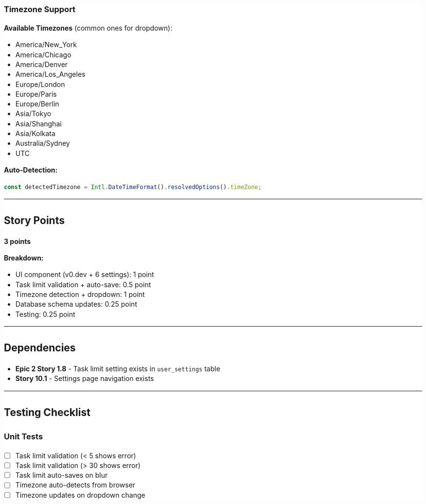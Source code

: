 ### Timezone Support

**Available Timezones** (common ones for dropdown):
- America/New_York
- America/Chicago
- America/Denver
- America/Los_Angeles
- Europe/London
- Europe/Paris
- Europe/Berlin
- Asia/Tokyo
- Asia/Shanghai
- Asia/Kolkata
- Australia/Sydney
- UTC

**Auto-Detection:**
```javascript
const detectedTimezone = Intl.DateTimeFormat().resolvedOptions().timeZone;
```

---

## Story Points

**3 points**

**Breakdown:**
- UI component (v0.dev + 6 settings): 1 point
- Task limit validation + auto-save: 0.5 point
- Timezone detection + dropdown: 1 point
- Database schema updates: 0.25 point
- Testing: 0.25 point

---

## Dependencies

- **Epic 2 Story 1.8** - Task limit setting exists in `user_settings` table
- **Story 10.1** - Settings page navigation exists

---

## Testing Checklist

### Unit Tests
- [ ] Task limit validation (< 5 shows error)
- [ ] Task limit validation (> 30 shows error)
- [ ] Task limit auto-saves on blur
- [ ] Timezone auto-detects from browser
- [ ] Timezone updates on dropdown change
